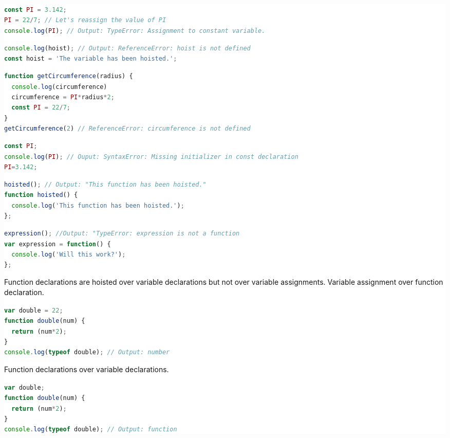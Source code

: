 ```js
const PI = 3.142;
PI = 22/7; // Let's reassign the value of PI
console.log(PI); // Output: TypeError: Assignment to constant variable.
```

```js
console.log(hoist); // Output: ReferenceError: hoist is not defined
const hoist = 'The variable has been hoisted.';
```

```js
function getCircumference(radius) {
  console.log(circumference)
  circumference = PI*radius*2;
  const PI = 22/7;
}
getCircumference(2) // ReferenceError: circumference is not defined
```

```js
const PI;
console.log(PI); // Ouput: SyntaxError: Missing initializer in const declaration
PI=3.142;
```

```js
hoisted(); // Output: "This function has been hoisted."
function hoisted() {
  console.log('This function has been hoisted.');
};
```

```js
expression(); //Output: "TypeError: expression is not a function
var expression = function() {
  console.log('Will this work?');
};
```

Function declarations are hoisted over variable declarations but not over variable assignments. Variable assignment over function declaration.

```js
var double = 22;
function double(num) {
  return (num*2);
}
console.log(typeof double); // Output: number
```

Function declarations over variable declarations.

```js
var double;
function double(num) {
  return (num*2);
}
console.log(typeof double); // Output: function
```
